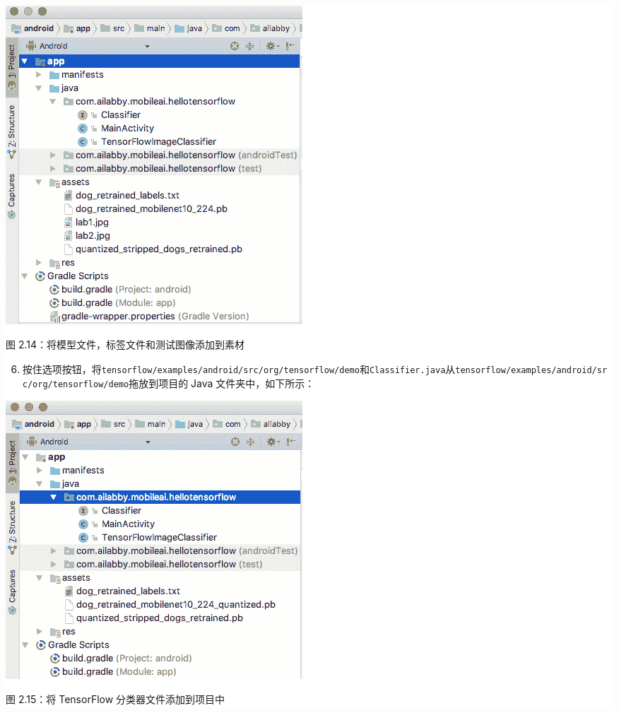 ![](img/fff27710-5222-410c-8d40-f451dea548f8.png)

图 2.14：将模型文件，标签文件和测试图像添加到素材

6.  按住选项按钮，将`tensorflow/examples/android/src/org/tensorflow/demo`和`Classifier.java`从`tensorflow/examples/android/src/org/tensorflow/demo`拖放到项目的 Java 文件夹中，如下所示：

![](img/7f41c4fe-6454-44e2-82d8-892290761eb5.png)

图 2.15：将 TensorFlow 分类器文件添加到项目中
